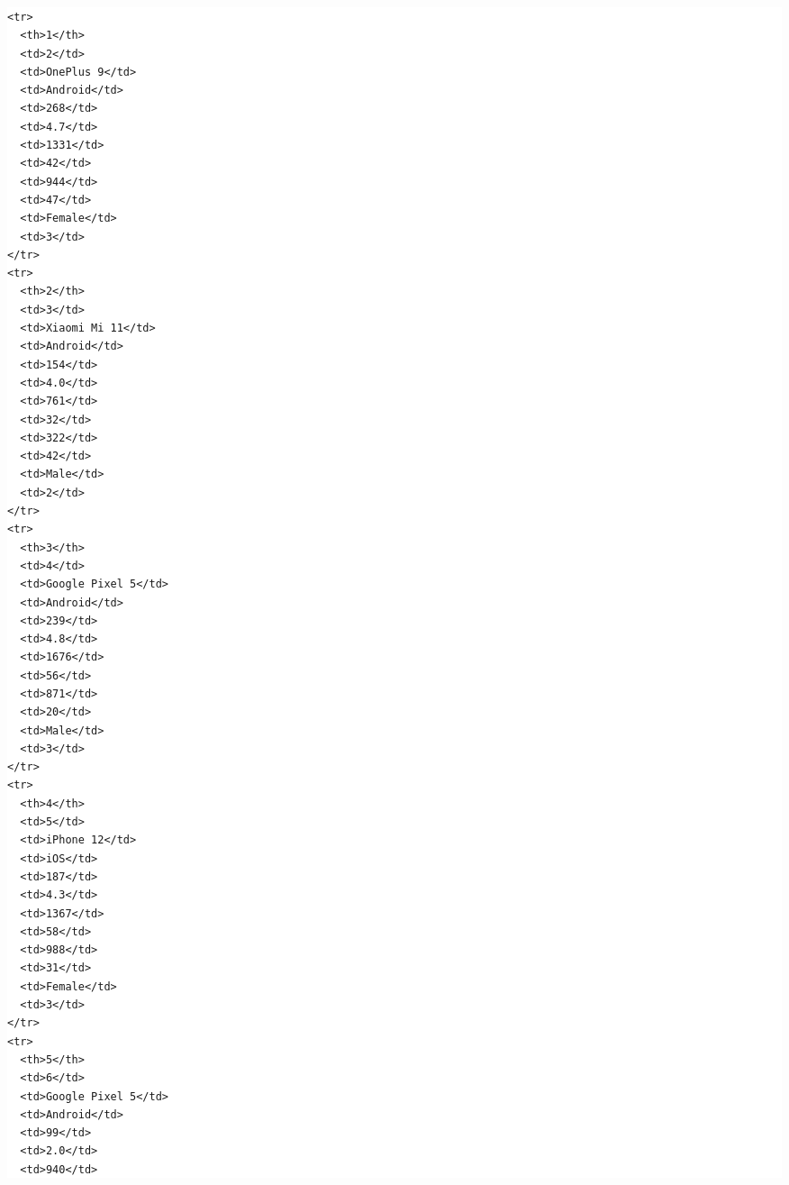     <tr>
      <th>1</th>
      <td>2</td>
      <td>OnePlus 9</td>
      <td>Android</td>
      <td>268</td>
      <td>4.7</td>
      <td>1331</td>
      <td>42</td>
      <td>944</td>
      <td>47</td>
      <td>Female</td>
      <td>3</td>
    </tr>
    <tr>
      <th>2</th>
      <td>3</td>
      <td>Xiaomi Mi 11</td>
      <td>Android</td>
      <td>154</td>
      <td>4.0</td>
      <td>761</td>
      <td>32</td>
      <td>322</td>
      <td>42</td>
      <td>Male</td>
      <td>2</td>
    </tr>
    <tr>
      <th>3</th>
      <td>4</td>
      <td>Google Pixel 5</td>
      <td>Android</td>
      <td>239</td>
      <td>4.8</td>
      <td>1676</td>
      <td>56</td>
      <td>871</td>
      <td>20</td>
      <td>Male</td>
      <td>3</td>
    </tr>
    <tr>
      <th>4</th>
      <td>5</td>
      <td>iPhone 12</td>
      <td>iOS</td>
      <td>187</td>
      <td>4.3</td>
      <td>1367</td>
      <td>58</td>
      <td>988</td>
      <td>31</td>
      <td>Female</td>
      <td>3</td>
    </tr>
    <tr>
      <th>5</th>
      <td>6</td>
      <td>Google Pixel 5</td>
      <td>Android</td>
      <td>99</td>
      <td>2.0</td>
      <td>940</td>